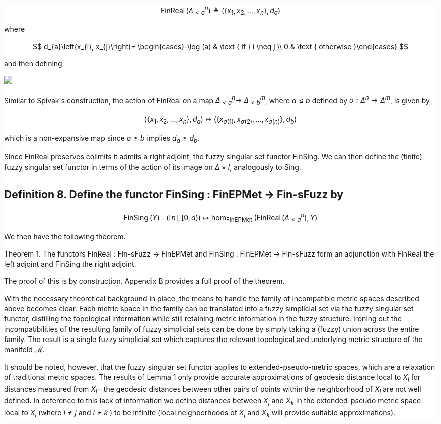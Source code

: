 $$
\operatorname{FinReal}\left(\Delta_{<a}^{n}\right) \triangleq\left(\left\{x_{1}, x_{2}, \ldots, x_{n}\right\}, d_{a}\right)
$$

where

$$
d_{a}\left(x_{i}, x_{j}\right)= \begin{cases}-\log (a) & \text { if } i \neq j \\ 0 & \text { otherwise }\end{cases}
$$

and then defining

![](https://cdn.mathpix.com/cropped/2024_06_04_d60c2bddbfeec5cb168bg-09.jpg?height=90&width=603&top_left_y=1863&top_left_x=753)

Similar to Spivak's construction, the action of FinReal on a map $\Delta_{<a}^{n} \rightarrow$ $\Delta_{<b}^{m}$, where $a \leq b$ defined by $\sigma: \Delta^{n} \rightarrow \Delta^{m}$, is given by

$$
\left(\left\{x_{1}, x_{2}, \ldots, x_{n}\right\}, d_{a}\right) \mapsto\left(\left\{x_{\sigma(1)}, x_{\sigma(2)}, \ldots, x_{\sigma(n)}\right\}, d_{b}\right)
$$

which is a non-expansive map since $a \leq b$ implies $d_{a} \geq d_{b}$.

Since FinReal preserves colimits it admits a right adjoint, the fuzzy singular set functor FinSing. We can then define the (finite) fuzzy singular set functor in terms of the action of its image on $\Delta \times I$, analogously to Sing.

## Definition 8. Define the functor FinSing : FinEPMet $\rightarrow$ Fin-sFuzz by

$$
\operatorname{FinSing}(Y):([n],[0, a)) \mapsto \operatorname{hom}_{\text {FinEPMet }}\left(\operatorname{FinReal}\left(\Delta_{<a}^{n}\right), Y\right)
$$

We then have the following theorem.

Theorem 1. The functors FinReal : Fin-sFuzz $\rightarrow$ FinEPMet and FinSing : FinEPMet $\rightarrow$ Fin-sFuzz form an adjunction with FinReal the left adjoint and FinSing the right adjoint.

The proof of this is by construction. Appendix B provides a full proof of the theorem.

With the necessary theoretical background in place, the means to handle the family of incompatible metric spaces described above becomes clear. Each metric space in the family can be translated into a fuzzy simplicial set via the fuzzy singular set functor, distilling the topological information while still retaining metric information in the fuzzy structure. Ironing out the incompatibilities of the resulting family of fuzzy simplicial sets can be done by simply taking a (fuzzy) union across the entire family. The result is a single fuzzy simplicial set which captures the relevant topological and underlying metric structure of the manifold $\mathcal{M}$.

It should be noted, however, that the fuzzy singular set functor applies to extended-pseudo-metric spaces, which are a relaxation of traditional metric spaces. The results of Lemma 1 only provide accurate approximations of geodesic distance local to $X_{i}$ for distances measured from $X_{i}-$ the geodesic distances between other pairs of points within the neighborhood of $X_{i}$ are not well defined. In deference to this lack of information we define distances between $X_{j}$ and $X_{k}$ in the extended-pseudo metric space local to $X_{i}$ (where $i \neq j$ and $i \neq k$ ) to be infinite (local neighborhoods of $X_{j}$ and $X_{k}$ will provide suitable approximations).
